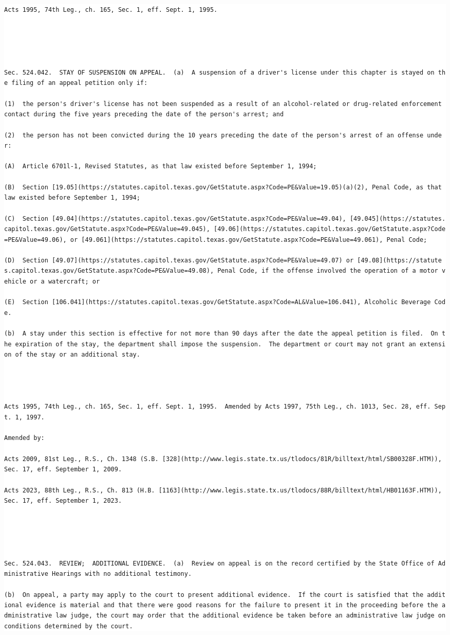     
    
    
    Acts 1995, 74th Leg., ch. 165, Sec. 1, eff. Sept. 1, 1995.
    
    
    
    
    
    Sec. 524.042.  STAY OF SUSPENSION ON APPEAL.  (a)  A suspension of a driver's license under this chapter is stayed on the filing of an appeal petition only if:
    
    (1)  the person's driver's license has not been suspended as a result of an alcohol-related or drug-related enforcement contact during the five years preceding the date of the person's arrest; and
    
    (2)  the person has not been convicted during the 10 years preceding the date of the person's arrest of an offense under:
    
    (A)  Article 6701l-1, Revised Statutes, as that law existed before September 1, 1994;
    
    (B)  Section [19.05](https://statutes.capitol.texas.gov/GetStatute.aspx?Code=PE&Value=19.05)(a)(2), Penal Code, as that law existed before September 1, 1994;
    
    (C)  Section [49.04](https://statutes.capitol.texas.gov/GetStatute.aspx?Code=PE&Value=49.04), [49.045](https://statutes.capitol.texas.gov/GetStatute.aspx?Code=PE&Value=49.045), [49.06](https://statutes.capitol.texas.gov/GetStatute.aspx?Code=PE&Value=49.06), or [49.061](https://statutes.capitol.texas.gov/GetStatute.aspx?Code=PE&Value=49.061), Penal Code;
    
    (D)  Section [49.07](https://statutes.capitol.texas.gov/GetStatute.aspx?Code=PE&Value=49.07) or [49.08](https://statutes.capitol.texas.gov/GetStatute.aspx?Code=PE&Value=49.08), Penal Code, if the offense involved the operation of a motor vehicle or a watercraft; or
    
    (E)  Section [106.041](https://statutes.capitol.texas.gov/GetStatute.aspx?Code=AL&Value=106.041), Alcoholic Beverage Code.
    
    (b)  A stay under this section is effective for not more than 90 days after the date the appeal petition is filed.  On the expiration of the stay, the department shall impose the suspension.  The department or court may not grant an extension of the stay or an additional stay.
    
    
    
    
    Acts 1995, 74th Leg., ch. 165, Sec. 1, eff. Sept. 1, 1995.  Amended by Acts 1997, 75th Leg., ch. 1013, Sec. 28, eff. Sept. 1, 1997.
    
    Amended by: 
    
    Acts 2009, 81st Leg., R.S., Ch. 1348 (S.B. [328](http://www.legis.state.tx.us/tlodocs/81R/billtext/html/SB00328F.HTM)), Sec. 17, eff. September 1, 2009.
    
    Acts 2023, 88th Leg., R.S., Ch. 813 (H.B. [1163](http://www.legis.state.tx.us/tlodocs/88R/billtext/html/HB01163F.HTM)), Sec. 17, eff. September 1, 2023.
    
    
    
    
    
    Sec. 524.043.  REVIEW;  ADDITIONAL EVIDENCE.  (a)  Review on appeal is on the record certified by the State Office of Administrative Hearings with no additional testimony.
    
    (b)  On appeal, a party may apply to the court to present additional evidence.  If the court is satisfied that the additional evidence is material and that there were good reasons for the failure to present it in the proceeding before the administrative law judge, the court may order that the additional evidence be taken before an administrative law judge on conditions determined by the court.
    